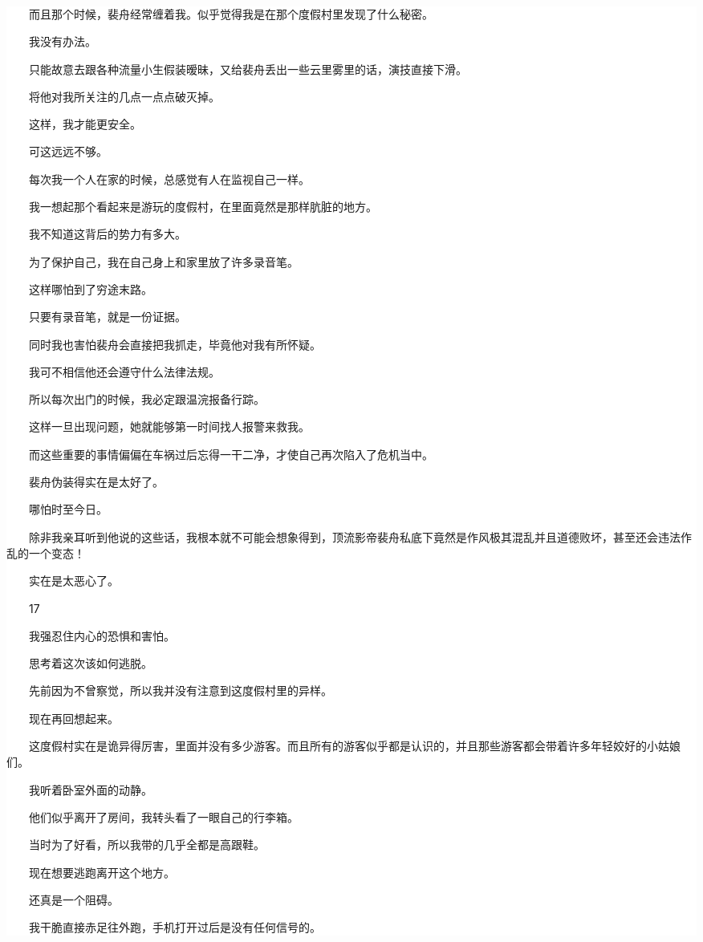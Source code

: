 &emsp;&emsp;而且那个时候，裴舟经常缠着我。似乎觉得我是在那个度假村里发现了什么秘密。  
  
&emsp;&emsp;我没有办法。  
  
&emsp;&emsp;只能故意去跟各种流量小生假装暧昧，又给裴舟丢出一些云里雾里的话，演技直接下滑。  
  
&emsp;&emsp;将他对我所关注的几点一点点破灭掉。  
  
&emsp;&emsp;这样，我才能更安全。  
  
&emsp;&emsp;可这远远不够。  
  
&emsp;&emsp;每次我一个人在家的时候，总感觉有人在监视自己一样。  
  
&emsp;&emsp;我一想起那个看起来是游玩的度假村，在里面竟然是那样肮脏的地方。  
  
&emsp;&emsp;我不知道这背后的势力有多大。  
  
&emsp;&emsp;为了保护自己，我在自己身上和家里放了许多录音笔。  
  
&emsp;&emsp;这样哪怕到了穷途末路。  
  
&emsp;&emsp;只要有录音笔，就是一份证据。  
  
&emsp;&emsp;同时我也害怕裴舟会直接把我抓走，毕竟他对我有所怀疑。  
  
&emsp;&emsp;我可不相信他还会遵守什么法律法规。  
  
&emsp;&emsp;所以每次出门的时候，我必定跟温浣报备行踪。  
  
&emsp;&emsp;这样一旦出现问题，她就能够第一时间找人报警来救我。  
  
&emsp;&emsp;而这些重要的事情偏偏在车祸过后忘得一干二净，才使自己再次陷入了危机当中。  
  
&emsp;&emsp;裴舟伪装得实在是太好了。  
  
&emsp;&emsp;哪怕时至今日。  
  
&emsp;&emsp;除非我亲耳听到他说的这些话，我根本就不可能会想象得到，顶流影帝裴舟私底下竟然是作风极其混乱并且道德败坏，甚至还会违法作乱的一个变态！  
  
&emsp;&emsp;实在是太恶心了。  
  
&emsp;&emsp;17  
  
&emsp;&emsp;我强忍住内心的恐惧和害怕。  
  
&emsp;&emsp;思考着这次该如何逃脱。  
  
&emsp;&emsp;先前因为不曾察觉，所以我并没有注意到这度假村里的异样。  
  
&emsp;&emsp;现在再回想起来。  
  
&emsp;&emsp;这度假村实在是诡异得厉害，里面并没有多少游客。而且所有的游客似乎都是认识的，并且那些游客都会带着许多年轻姣好的小姑娘们。  
  
&emsp;&emsp;我听着卧室外面的动静。  
  
&emsp;&emsp;他们似乎离开了房间，我转头看了一眼自己的行李箱。  
  
&emsp;&emsp;当时为了好看，所以我带的几乎全都是高跟鞋。  
  
&emsp;&emsp;现在想要逃跑离开这个地方。  
  
&emsp;&emsp;还真是一个阻碍。  
  
&emsp;&emsp;我干脆直接赤足往外跑，手机打开过后是没有任何信号的。  
  